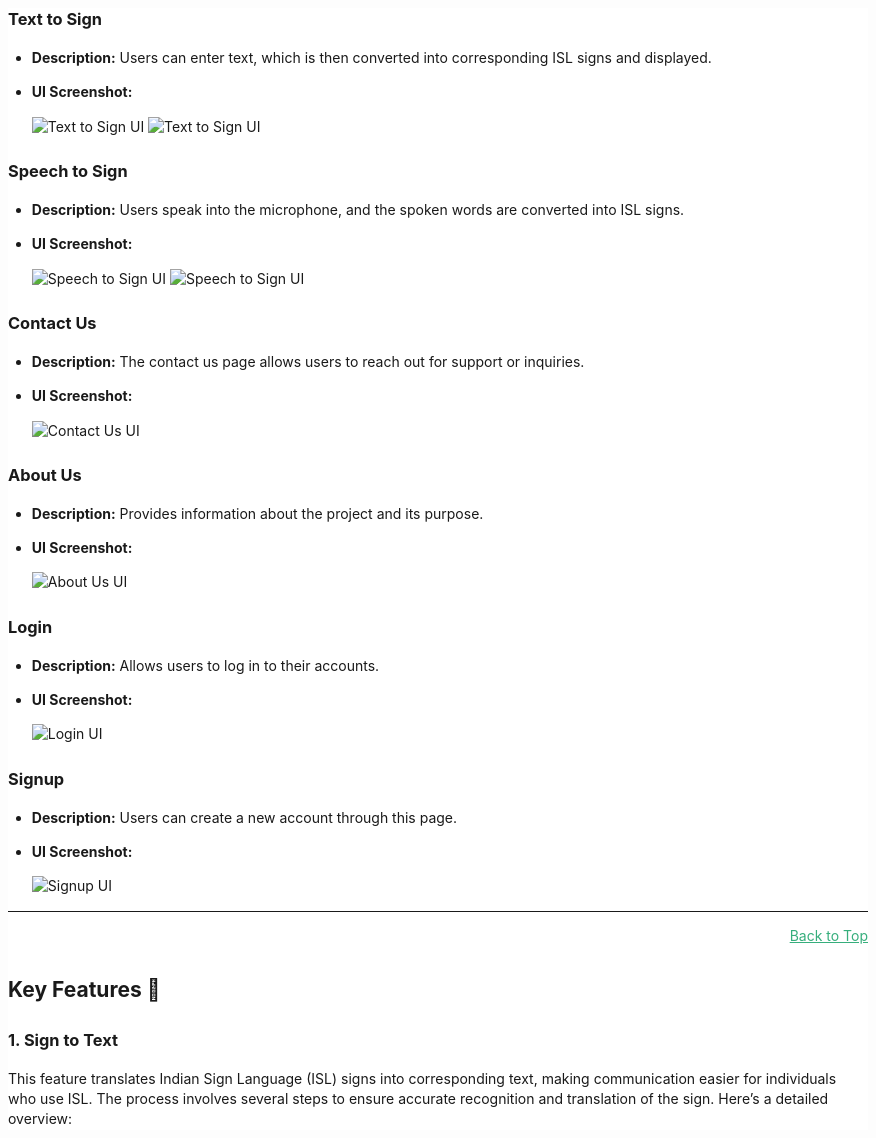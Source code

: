 ### Text to Sign 
- **Description:** Users can enter text, which is then converted into corresponding ISL signs and displayed.
- **UI Screenshot:**

  <img src="https://github.com/user-attachments/assets/e8610026-d191-4aaf-a999-31540e2b6923" alt="Text to Sign UI" width="600"/>
  <img src="https://github.com/user-attachments/assets/3490fd91-e426-4b93-a6dc-4cce0ce8319d" alt="Text to Sign UI" width="600"/>

### Speech to Sign 
- **Description:** Users speak into the microphone, and the spoken words are converted into ISL signs.
- **UI Screenshot:**

  <img src="https://github.com/user-attachments/assets/37952508-4026-4478-a132-40636c275a63" alt="Speech to Sign UI" width="600"/>
  <img src="https://github.com/user-attachments/assets/c971edd8-984b-453d-82cd-23f2612367d7" alt="Speech to Sign UI" width="600"/>

### Contact Us 
- **Description:** The contact us page allows users to reach out for support or inquiries.
- **UI Screenshot:**

  <img src="https://github.com/user-attachments/assets/9ec22bad-eeab-413b-9758-5183895d18d2" alt="Contact Us UI" width="600"/>

### About Us 
- **Description:** Provides information about the project and its purpose.
- **UI Screenshot:**

  <img src="https://github.com/user-attachments/assets/645a4ecc-8c88-4fe3-8152-efc637e8800f" alt="About Us UI" width="600"/>

### Login 
- **Description:** Allows users to log in to their accounts.
- **UI Screenshot:**

  <img src="https://github.com/user-attachments/assets/07431e7b-4d81-4437-9a96-411da3743612" alt="Login UI" width="600"/>

### Signup 
- **Description:** Users can create a new account through this page.
- **UI Screenshot:**

  <img src="https://github.com/user-attachments/assets/24e2a5e2-b2bd-4fe7-b4d4-bee5e7cf444e" alt="Signup UI" width="600"/>

---

<p align="right"><a href="#table-of-contents-" style="color:#36AE7C;">Back to Top</a></p>

## Key Features 🌟 

### 1. Sign to Text 
This feature translates Indian Sign Language (ISL) signs into corresponding text, making communication easier for individuals who use ISL. The process involves several steps to ensure accurate recognition and translation of the sign. Here’s a detailed overview:

